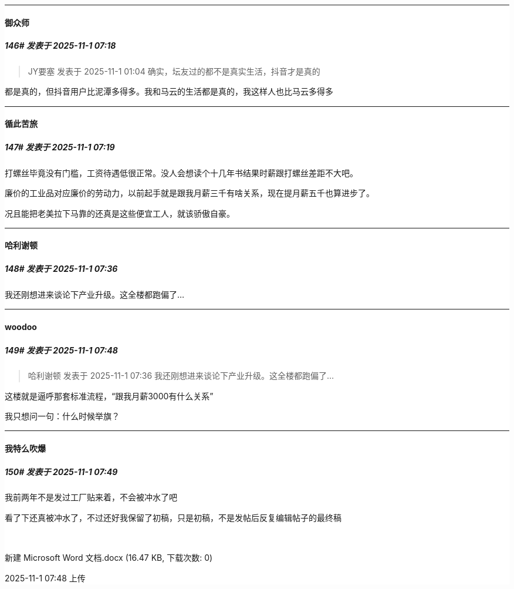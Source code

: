 
*****

####  御众师  
##### 146#       发表于 2025-11-1 07:18

<blockquote>JY要塞 发表于 2025-11-1 01:04
确实，坛友过的都不是真实生活，抖音才是真的</blockquote>
都是真的，但抖音用户比泥潭多得多。我和马云的生活都是真的，我这样人也比马云多得多

*****

####  循此苦旅  
##### 147#       发表于 2025-11-1 07:19

打螺丝毕竟没有门槛，工资待遇低很正常。没人会想读个十几年书结果时薪跟打螺丝差距不大吧。

廉价的工业品对应廉价的劳动力，以前起手就是跟我月薪三千有啥关系，现在提月薪五千也算进步了。

况且能把老美拉下马靠的还真是这些便宜工人，就该骄傲自豪。


*****

####  哈利谢顿  
##### 148#       发表于 2025-11-1 07:36

我还刚想进来谈论下产业升级。这全楼都跑偏了…


*****

####  woodoo  
##### 149#       发表于 2025-11-1 07:48

<blockquote>哈利谢顿 发表于 2025-11-1 07:36
我还刚想进来谈论下产业升级。这全楼都跑偏了…</blockquote>
这楼就是逼呼那套标准流程，“跟我月薪3000有什么关系”

我只想问一句：什么时候举旗？

*****

####  我特么吹爆  
##### 150#       发表于 2025-11-1 07:49

我前两年不是发过工厂贴来着，不会被冲水了吧

看了下还真被冲水了，不过还好我保留了初稿，只是初稿，不是发帖后反复编辑帖子的最终稿

<img alt="" border="0" class="vm" src="https://static.stage1st.com/image/filetype/msoffice.gif" referrerpolicy="no-referrer">

新建 Microsoft Word 文档.docx
(16.47 KB, 下载次数: 0)

2025-11-1 07:48 上传

